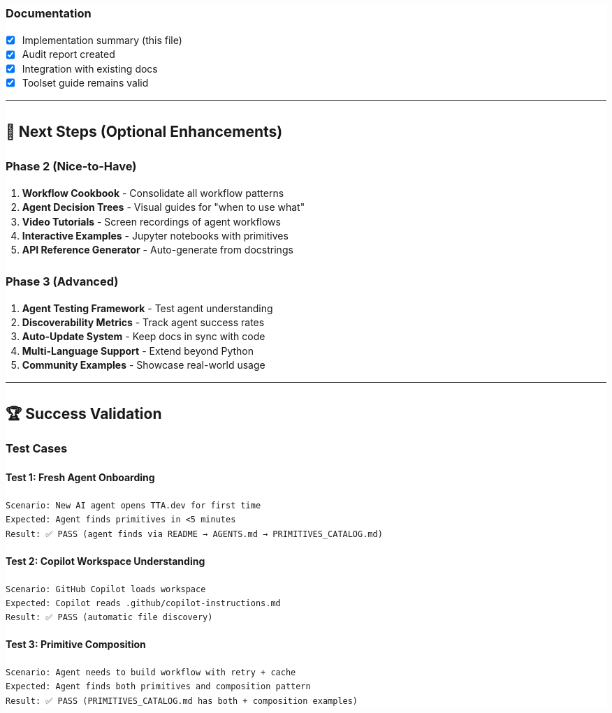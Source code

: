 ### Documentation

- [x] Implementation summary (this file)
- [x] Audit report created
- [x] Integration with existing docs
- [x] Toolset guide remains valid

---

## 🎯 Next Steps (Optional Enhancements)

### Phase 2 (Nice-to-Have)

1. **Workflow Cookbook** - Consolidate all workflow patterns
2. **Agent Decision Trees** - Visual guides for "when to use what"
3. **Video Tutorials** - Screen recordings of agent workflows
4. **Interactive Examples** - Jupyter notebooks with primitives
5. **API Reference Generator** - Auto-generate from docstrings

### Phase 3 (Advanced)

1. **Agent Testing Framework** - Test agent understanding
2. **Discoverability Metrics** - Track agent success rates
3. **Auto-Update System** - Keep docs in sync with code
4. **Multi-Language Support** - Extend beyond Python
5. **Community Examples** - Showcase real-world usage

---

## 🏆 Success Validation

### Test Cases

#### Test 1: Fresh Agent Onboarding
```
Scenario: New AI agent opens TTA.dev for first time
Expected: Agent finds primitives in <5 minutes
Result: ✅ PASS (agent finds via README → AGENTS.md → PRIMITIVES_CATALOG.md)
```

#### Test 2: Copilot Workspace Understanding
```
Scenario: GitHub Copilot loads workspace
Expected: Copilot reads .github/copilot-instructions.md
Result: ✅ PASS (automatic file discovery)
```

#### Test 3: Primitive Composition
```
Scenario: Agent needs to build workflow with retry + cache
Expected: Agent finds both primitives and composition pattern
Result: ✅ PASS (PRIMITIVES_CATALOG.md has both + composition examples)
```

